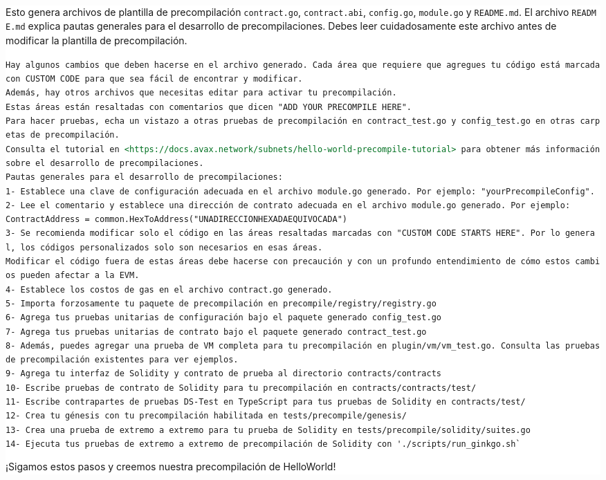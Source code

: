



Esto genera archivos de plantilla de precompilación `contract.go`, `contract.abi`, `config.go`, `module.go`
y `README.md`. El archivo `README.md` explica pautas generales para el desarrollo de precompilaciones.
Debes leer cuidadosamente este archivo antes de modificar la plantilla de precompilación.

```md
Hay algunos cambios que deben hacerse en el archivo generado. Cada área que requiere que agregues tu código está marcada con CUSTOM CODE para que sea fácil de encontrar y modificar.
Además, hay otros archivos que necesitas editar para activar tu precompilación.
Estas áreas están resaltadas con comentarios que dicen "ADD YOUR PRECOMPILE HERE".
Para hacer pruebas, echa un vistazo a otras pruebas de precompilación en contract_test.go y config_test.go en otras carpetas de precompilación.
Consulta el tutorial en <https://docs.avax.network/subnets/hello-world-precompile-tutorial> para obtener más información sobre el desarrollo de precompilaciones.
Pautas generales para el desarrollo de precompilaciones:
1- Establece una clave de configuración adecuada en el archivo module.go generado. Por ejemplo: "yourPrecompileConfig".
2- Lee el comentario y establece una dirección de contrato adecuada en el archivo module.go generado. Por ejemplo:
ContractAddress = common.HexToAddress("UNADIRECCIONHEXADAEQUIVOCADA")
3- Se recomienda modificar solo el código en las áreas resaltadas marcadas con "CUSTOM CODE STARTS HERE". Por lo general, los códigos personalizados solo son necesarios en esas áreas.
Modificar el código fuera de estas áreas debe hacerse con precaución y con un profundo entendimiento de cómo estos cambios pueden afectar a la EVM.
4- Establece los costos de gas en el archivo contract.go generado.
5- Importa forzosamente tu paquete de precompilación en precompile/registry/registry.go
6- Agrega tus pruebas unitarias de configuración bajo el paquete generado config_test.go
7- Agrega tus pruebas unitarias de contrato bajo el paquete generado contract_test.go
8- Además, puedes agregar una prueba de VM completa para tu precompilación en plugin/vm/vm_test.go. Consulta las pruebas de precompilación existentes para ver ejemplos.
9- Agrega tu interfaz de Solidity y contrato de prueba al directorio contracts/contracts
10- Escribe pruebas de contrato de Solidity para tu precompilación en contracts/contracts/test/
11- Escribe contrapartes de pruebas DS-Test en TypeScript para tus pruebas de Solidity en contracts/test/
12- Crea tu génesis con tu precompilación habilitada en tests/precompile/genesis/
13- Crea una prueba de extremo a extremo para tu prueba de Solidity en tests/precompile/solidity/suites.go
14- Ejecuta tus pruebas de extremo a extremo de precompilación de Solidity con './scripts/run_ginkgo.sh`
```

¡Sigamos estos pasos y creemos nuestra precompilación de HelloWorld!
